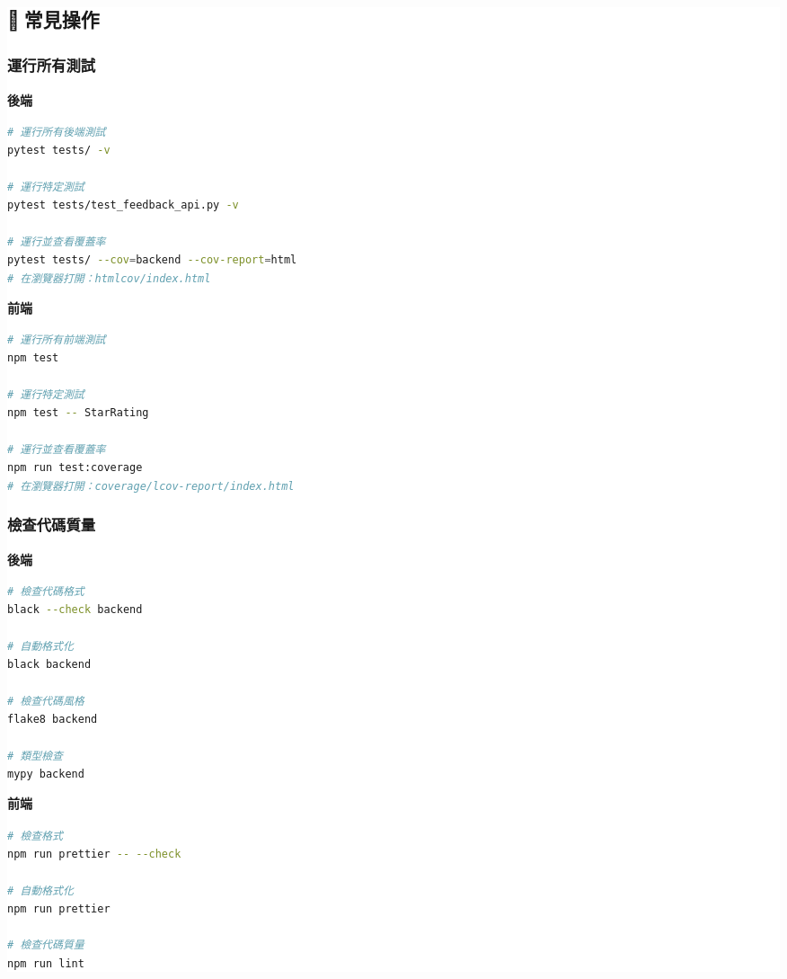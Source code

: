 
## 🛑 常見操作

### 運行所有測試

**後端**
```bash
# 運行所有後端測試
pytest tests/ -v

# 運行特定測試
pytest tests/test_feedback_api.py -v

# 運行並查看覆蓋率
pytest tests/ --cov=backend --cov-report=html
# 在瀏覽器打開：htmlcov/index.html
```

**前端**
```bash
# 運行所有前端測試
npm test

# 運行特定測試
npm test -- StarRating

# 運行並查看覆蓋率
npm run test:coverage
# 在瀏覽器打開：coverage/lcov-report/index.html
```

### 檢查代碼質量

**後端**
```bash
# 檢查代碼格式
black --check backend

# 自動格式化
black backend

# 檢查代碼風格
flake8 backend

# 類型檢查
mypy backend
```

**前端**
```bash
# 檢查格式
npm run prettier -- --check

# 自動格式化
npm run prettier

# 檢查代碼質量
npm run lint
```
